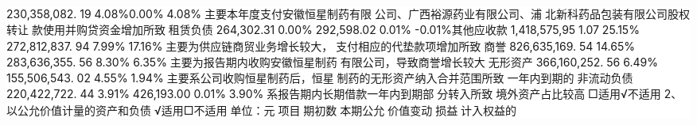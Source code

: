 230,358,082.
19
4.08%0.00%
4.08%
主要本年度支付安徽恒星制药有限
公司、广西裕源药业有限公司、浦
北新科药品包装有限公司股权转让
款使用并购贷资金增加所致
租赁负债
264,302.31
0.00%
292,598.02
0.01%
-0.01%其他应收款
1,418,575,95
1.07
25.15%
272,812,837.
94
7.99%
17.16%
主要为供应链商贸业务增长较大，
支付相应的代垫款项增加所致
商誉
826,635,169.
54
14.65%
283,636,355.
56
8.30%
6.35%
主要为报告期内收购安徽恒星制药
有限公司，导致商誉增长较大
无形资产
366,160,252.
56
6.49%
155,506,543.
02
4.55%
1.94%
主要系公司收购恒星制药后，恒星
制药的无形资产纳入合并范围所致
一年内到期的
非流动负债
220,422,722.
44
3.91%
426,193.00
0.01%
3.90%
系报告期内长期借款一年内到期部
分转入所致
境外资产占比较高
□适用√不适用
2、以公允价值计量的资产和负债
√适用□不适用
单位：元
项目
期初数
本期公允
价值变动
损益
计入权益的